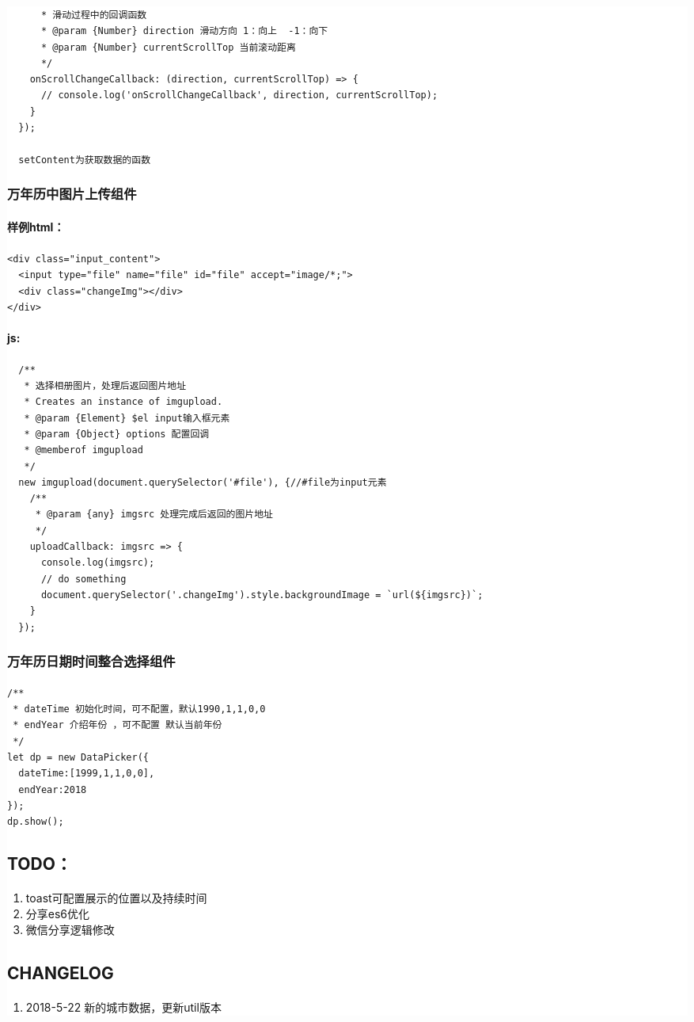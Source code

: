 ```
      * 滑动过程中的回调函数
      * @param {Number} direction 滑动方向 1：向上  -1：向下
      * @param {Number} currentScrollTop 当前滚动距离
      */
    onScrollChangeCallback: (direction, currentScrollTop) => {
      // console.log('onScrollChangeCallback', direction, currentScrollTop);
    }
  });

  setContent为获取数据的函数
```

### 万年历中图片上传组件

#### 样例html：
    <div class="input_content">
      <input type="file" name="file" id="file" accept="image/*;">
      <div class="changeImg"></div>
    </div>

#### js:
```
  /**
   * 选择相册图片，处理后返回图片地址
   * Creates an instance of imgupload.
   * @param {Element} $el input输入框元素
   * @param {Object} options 配置回调
   * @memberof imgupload
   */
  new imgupload(document.querySelector('#file'), {//#file为input元素
    /**
     * @param {any} imgsrc 处理完成后返回的图片地址
     */
    uploadCallback: imgsrc => {
      console.log(imgsrc);
      // do something
      document.querySelector('.changeImg').style.backgroundImage = `url(${imgsrc})`;
    }
  });
```

### 万年历日期时间整合选择组件
```
/**
 * dateTime 初始化时间，可不配置，默认1990,1,1,0,0
 * endYear 介绍年份 ，可不配置 默认当前年份
 */
let dp = new DataPicker({
  dateTime:[1999,1,1,0,0],
  endYear:2018
});
dp.show();
```

## TODO：
  1. toast可配置展示的位置以及持续时间
  2. 分享es6优化
  3. 微信分享逻辑修改

## CHANGELOG
  1. 2018-5-22 新的城市数据，更新util版本

